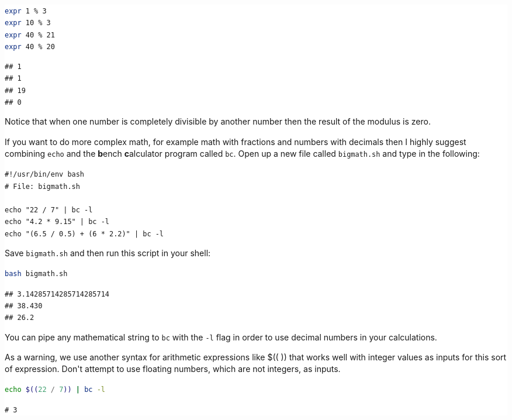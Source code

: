 
```bash
expr 1 % 3
expr 10 % 3
expr 40 % 21
expr 40 % 20
```

```
## 1
## 1
## 19
## 0
```

Notice that when one number is completely divisible by another number then the
result of the modulus is zero.

If you want to do more complex math, for example math with fractions and numbers
with decimals then I highly suggest combining `echo` and the **b**ench **c**alculator
program called `bc`. Open up a new file called `bigmath.sh` and type in the
following:

```
#!/usr/bin/env bash
# File: bigmath.sh

echo "22 / 7" | bc -l
echo "4.2 * 9.15" | bc -l
echo "(6.5 / 0.5) + (6 * 2.2)" | bc -l
```

Save `bigmath.sh` and then run this script in your shell:


```bash
bash bigmath.sh
```

```
## 3.14285714285714285714
## 38.430
## 26.2
```

You can pipe any mathematical string to `bc` with the `-l` flag in order to
use decimal numbers in your calculations.

As a warning, we use another syntax for arithmetic expressions like $(( )) that
works well with integer values as inputs for this sort of expression. Don't 
attempt to use floating numbers, which are not integers, as inputs.

```bash
echo $((22 / 7)) | bc -l
```

```
# 3
```
